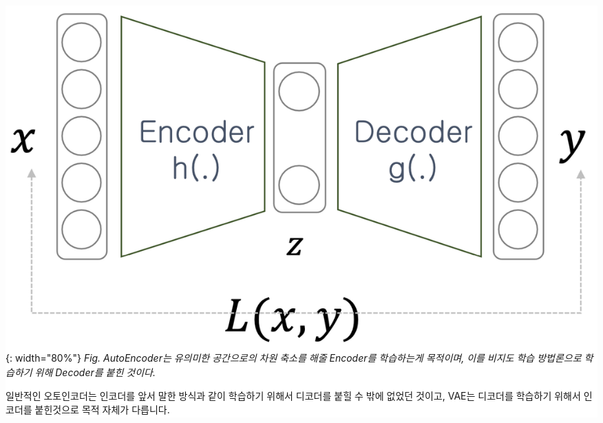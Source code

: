 ![lee_ae1](/assets/images/ae_to_vae/lee_ae1.png){: width="80%"}
*Fig. AutoEncoder는 유의미한 공간으로의 차원 축소를 해줄 Encoder를 학습하는게 목적이며, 이를 비지도 학습 방법론으로 학습하기 위해 Decoder를 붙힌 것이다.*

일반적인 오토인코더는 인코더를 앞서 말한 방식과 같이 학습하기 위해서 디코더를 붙힐 수 밖에 없었던 것이고, VAE는 디코더를 학습하기 위해서 인코더를 붙힌것으로 목적 자체가 다릅니다.
